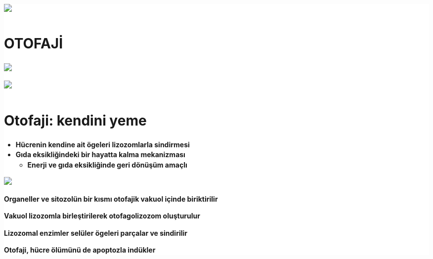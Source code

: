 ![](img%5CH%C3%BCcre-%C3%96l%C3%BCm-Mekanizmalar%C4%B1-Apoptoz-Otofaji32.png)

# OTOFAJİ

![](img%5CH%C3%BCcre-%C3%96l%C3%BCm-Mekanizmalar%C4%B1-Apoptoz-Otofaji33.png)

![](img%5CH%C3%BCcre-%C3%96l%C3%BCm-Mekanizmalar%C4%B1-Apoptoz-Otofaji34.png)

# Otofaji: kendini yeme

- **Hücrenin kendine ait ögeleri lizozomlarla sindirmesi**
- **Gıda eksikliğindeki bir hayatta kalma mekanizması**
  - **Enerji ve gıda eksikliğinde geri dönüşüm amaçlı**

![](img%5CH%C3%BCcre-%C3%96l%C3%BCm-Mekanizmalar%C4%B1-Apoptoz-Otofaji35.png)

**Organeller ve sitozolün bir kısmı otofajik vakuol içinde
biriktirilir**

**Vakuol lizozomla birleştirilerek otofagolizozom oluşturulur**

**Lizozomal enzimler selüler ögeleri parçalar ve sindirilir**

**Otofaji, hücre ölümünü de apoptozla indükler**
